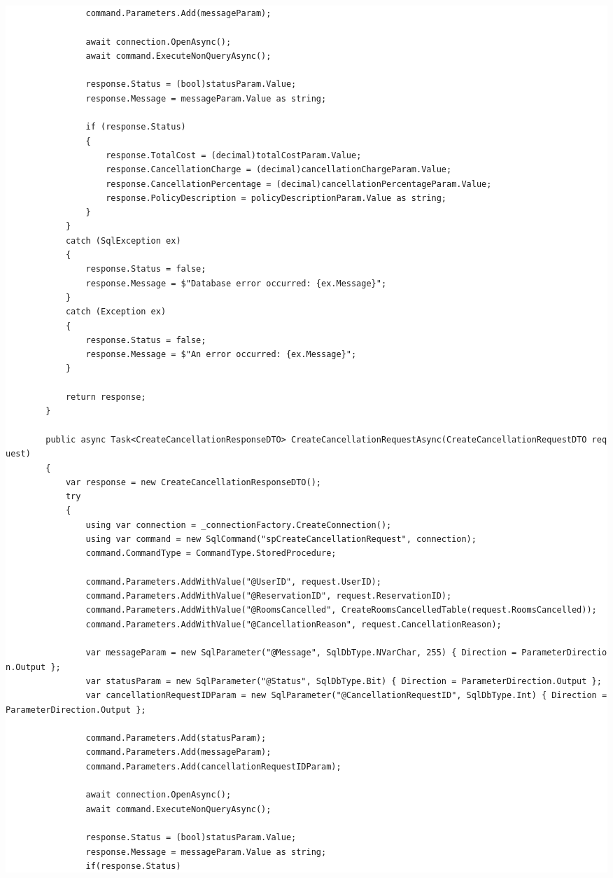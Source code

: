 ```
                command.Parameters.Add(messageParam);

                await connection.OpenAsync();
                await command.ExecuteNonQueryAsync();

                response.Status = (bool)statusParam.Value;
                response.Message = messageParam.Value as string;

                if (response.Status)
                {
                    response.TotalCost = (decimal)totalCostParam.Value;
                    response.CancellationCharge = (decimal)cancellationChargeParam.Value;
                    response.CancellationPercentage = (decimal)cancellationPercentageParam.Value;
                    response.PolicyDescription = policyDescriptionParam.Value as string;
                }
            }
            catch (SqlException ex)
            {
                response.Status = false;
                response.Message = $"Database error occurred: {ex.Message}";
            }
            catch (Exception ex)
            {
                response.Status = false;
                response.Message = $"An error occurred: {ex.Message}";
            }

            return response;
        }

        public async Task<CreateCancellationResponseDTO> CreateCancellationRequestAsync(CreateCancellationRequestDTO request)
        {
            var response = new CreateCancellationResponseDTO();
            try
            {
                using var connection = _connectionFactory.CreateConnection();
                using var command = new SqlCommand("spCreateCancellationRequest", connection);
                command.CommandType = CommandType.StoredProcedure;

                command.Parameters.AddWithValue("@UserID", request.UserID);
                command.Parameters.AddWithValue("@ReservationID", request.ReservationID);
                command.Parameters.AddWithValue("@RoomsCancelled", CreateRoomsCancelledTable(request.RoomsCancelled));
                command.Parameters.AddWithValue("@CancellationReason", request.CancellationReason);

                var messageParam = new SqlParameter("@Message", SqlDbType.NVarChar, 255) { Direction = ParameterDirection.Output };
                var statusParam = new SqlParameter("@Status", SqlDbType.Bit) { Direction = ParameterDirection.Output };
                var cancellationRequestIDParam = new SqlParameter("@CancellationRequestID", SqlDbType.Int) { Direction = ParameterDirection.Output };

                command.Parameters.Add(statusParam);
                command.Parameters.Add(messageParam);
                command.Parameters.Add(cancellationRequestIDParam);

                await connection.OpenAsync();
                await command.ExecuteNonQueryAsync();
                
                response.Status = (bool)statusParam.Value;
                response.Message = messageParam.Value as string;
                if(response.Status)
```